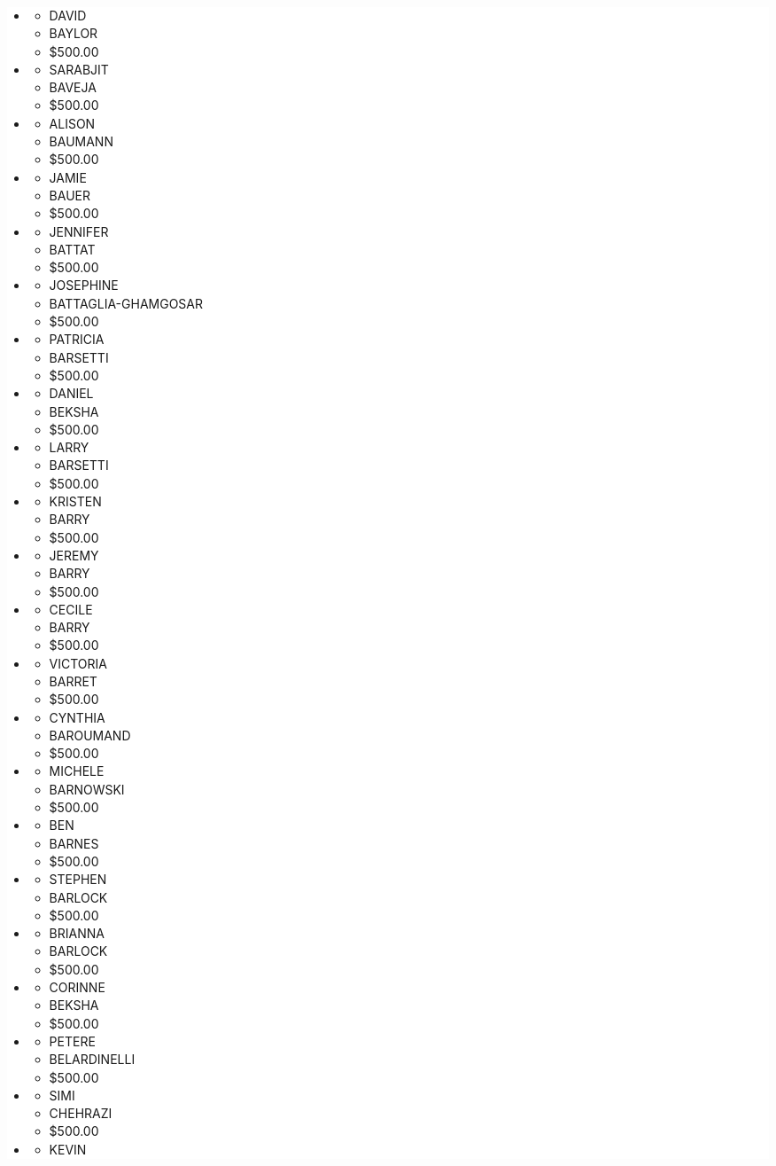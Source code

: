 - - DAVID
  - BAYLOR
  - $500.00
- - SARABJIT
  - BAVEJA
  - $500.00
- - ALISON
  - BAUMANN
  - $500.00
- - JAMIE
  - BAUER
  - $500.00
- - JENNIFER
  - BATTAT
  - $500.00
- - JOSEPHINE
  - BATTAGLIA-GHAMGOSAR
  - $500.00
- - PATRICIA
  - BARSETTI
  - $500.00
- - DANIEL
  - BEKSHA
  - $500.00
- - LARRY
  - BARSETTI
  - $500.00
- - KRISTEN
  - BARRY
  - $500.00
- - JEREMY
  - BARRY
  - $500.00
- - CECILE
  - BARRY
  - $500.00
- - VICTORIA
  - BARRET
  - $500.00
- - CYNTHIA
  - BAROUMAND
  - $500.00
- - MICHELE
  - BARNOWSKI
  - $500.00
- - BEN
  - BARNES
  - $500.00
- - STEPHEN
  - BARLOCK
  - $500.00
- - BRIANNA
  - BARLOCK
  - $500.00
- - CORINNE
  - BEKSHA
  - $500.00
- - PETERE
  - BELARDINELLI
  - $500.00
- - SIMI
  - CHEHRAZI
  - $500.00
- - KEVIN